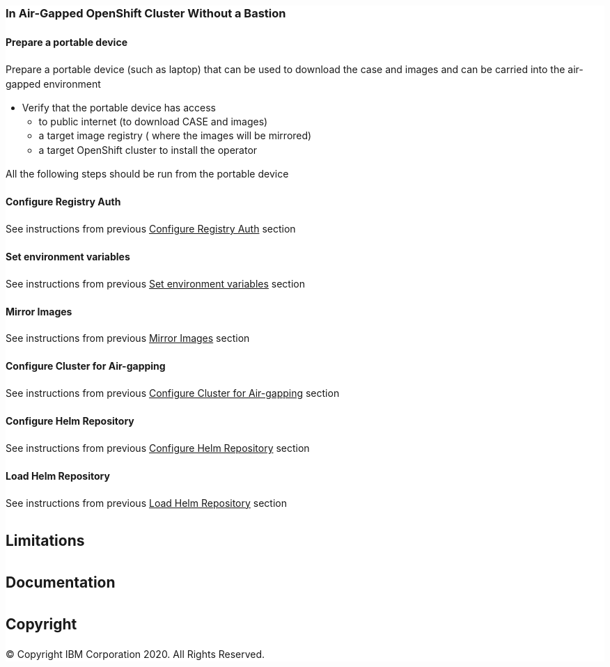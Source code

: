 ### In Air-Gapped OpenShift Cluster Without a Bastion

#### Prepare a portable device

Prepare a portable device (such as laptop) that can be used to download the case and images and can be carried into the air-gapped environment

* Verify that the portable device has access
  * to public internet (to download CASE and images)
  * a target image registry ( where the images will be mirrored)
  * a target OpenShift cluster to install the operator

All the following steps should be run from the portable device

#### Configure Registry Auth

See instructions from previous [Configure Registry Auth](configure-registry-auth) section

#### Set environment variables

See instructions from previous [Set environment variables](set-environment-variables) section

#### Mirror Images

See instructions from previous [Mirror Images](mirror-images) section

#### Configure Cluster for Air-gapping

See instructions from previous [Configure Cluster for Air-gapping](configure-cluster-for-air-gapping) section

#### Configure Helm Repository

See instructions from previous [Configure Helm Repository](configure-helm-repository) section

#### Load Helm Repository

See instructions from previous [Load Helm Repository](load-helm-repository) section


## Limitations

## Documentation

## Copyright

© Copyright IBM Corporation 2020. All Rights Reserved.
